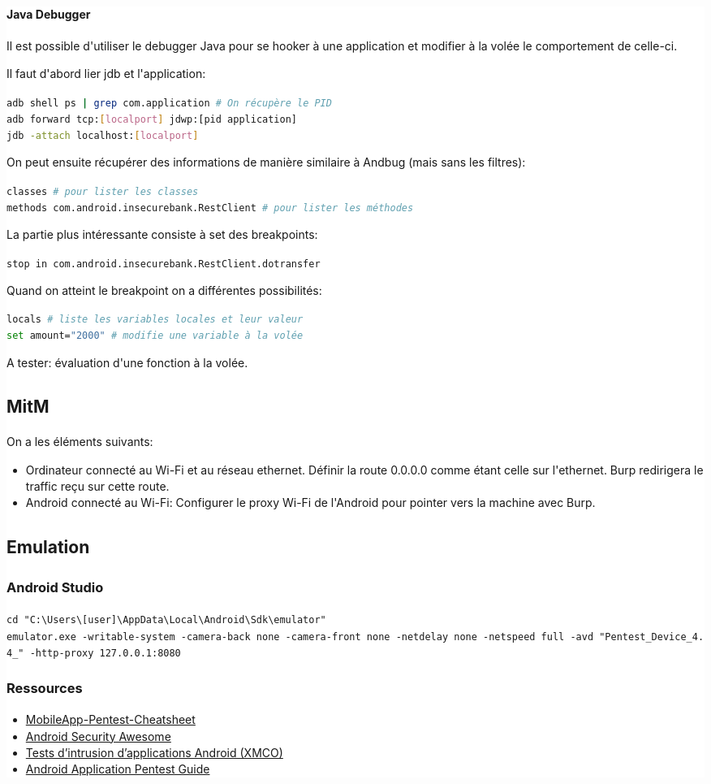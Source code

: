 #### Java Debugger

Il est possible d'utiliser le debugger Java pour se hooker à une application et modifier à la volée le comportement de celle-ci.

Il faut d'abord lier jdb et l'application:

``` bash
adb shell ps | grep com.application # On récupère le PID
adb forward tcp:[localport] jdwp:[pid application]
jdb -attach localhost:[localport]
```

On peut ensuite récupérer des informations de manière similaire à Andbug (mais sans les filtres):

``` bash
classes # pour lister les classes
methods com.android.insecurebank.RestClient # pour lister les méthodes
```

La partie plus intéressante consiste à set des breakpoints:

``` bash
stop in com.android.insecurebank.RestClient.dotransfer
```

Quand on atteint le breakpoint on a différentes possibilités:

``` bash
locals # liste les variables locales et leur valeur
set amount="2000" # modifie une variable à la volée
```

A tester: évaluation d'une fonction à la volée.

MitM
----

On a les éléments suivants:

-   Ordinateur connecté au Wi-Fi et au réseau ethernet. Définir la route 0.0.0.0 comme étant celle sur l'ethernet. Burp redirigera le traffic reçu sur cette route.
-   Android connecté au Wi-Fi: Configurer le proxy Wi-Fi de l'Android pour pointer vers la machine avec Burp.

## Emulation
### Android Studio

```
cd "C:\Users\[user]\AppData\Local\Android\Sdk\emulator"
emulator.exe -writable-system -camera-back none -camera-front none -netdelay none -netspeed full -avd "Pentest_Device_4.4_" -http-proxy 127.0.0.1:8080
```

### Ressources

- [MobileApp-Pentest-Cheatsheet](https://github.com/tanprathan/MobileApp-Pentest-Cheatsheet)
- [Android Security Awesome](https://github.com/ashishb/android-security-awesome)
- [Tests d’intrusion d’applications Android (XMCO)](https://www.xmco.fr/actu-secu/XMCO-ActuSecu-41-Tests-Intrusion-Android.pdf)
- [Android Application Pentest Guide](https://nightowl131.github.io/AAPG/)
